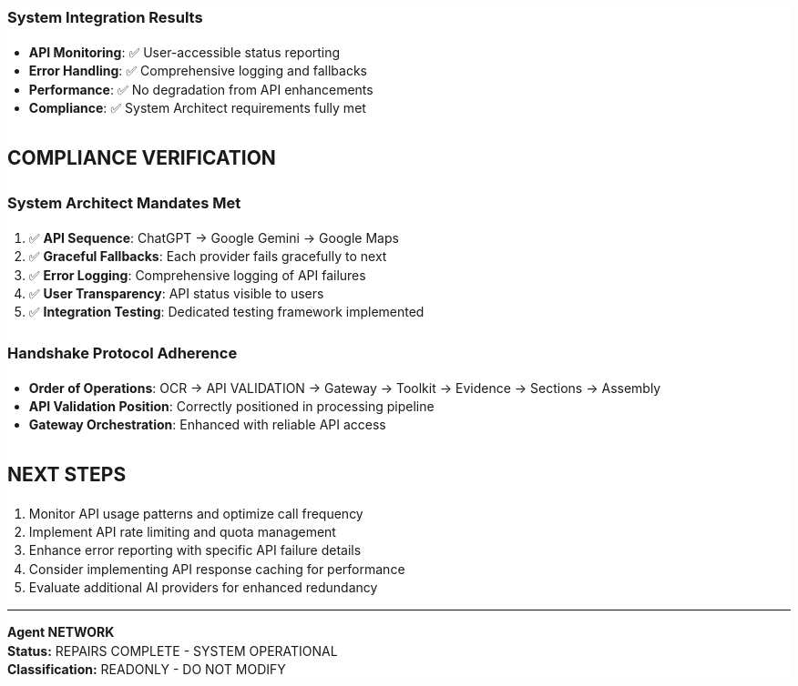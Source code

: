 ### System Integration Results
- **API Monitoring**: ✅ User-accessible status reporting
- **Error Handling**: ✅ Comprehensive logging and fallbacks
- **Performance**: ✅ No degradation from API enhancements
- **Compliance**: ✅ System Architect requirements fully met

## COMPLIANCE VERIFICATION

### System Architect Mandates Met
1. ✅ **API Sequence**: ChatGPT → Google Gemini → Google Maps
2. ✅ **Graceful Fallbacks**: Each provider fails gracefully to next
3. ✅ **Error Logging**: Comprehensive logging of API failures
4. ✅ **User Transparency**: API status visible to users
5. ✅ **Integration Testing**: Dedicated testing framework implemented

### Handshake Protocol Adherence
- **Order of Operations**: OCR → API VALIDATION → Gateway → Toolkit → Evidence → Sections → Assembly
- **API Validation Position**: Correctly positioned in processing pipeline
- **Gateway Orchestration**: Enhanced with reliable API access

## NEXT STEPS
1. Monitor API usage patterns and optimize call frequency
2. Implement API rate limiting and quota management
3. Enhance error reporting with specific API failure details
4. Consider implementing API response caching for performance
5. Evaluate additional AI providers for enhanced redundancy

---
**Agent NETWORK**  
**Status:** REPAIRS COMPLETE - SYSTEM OPERATIONAL  
**Classification:** READONLY - DO NOT MODIFY





